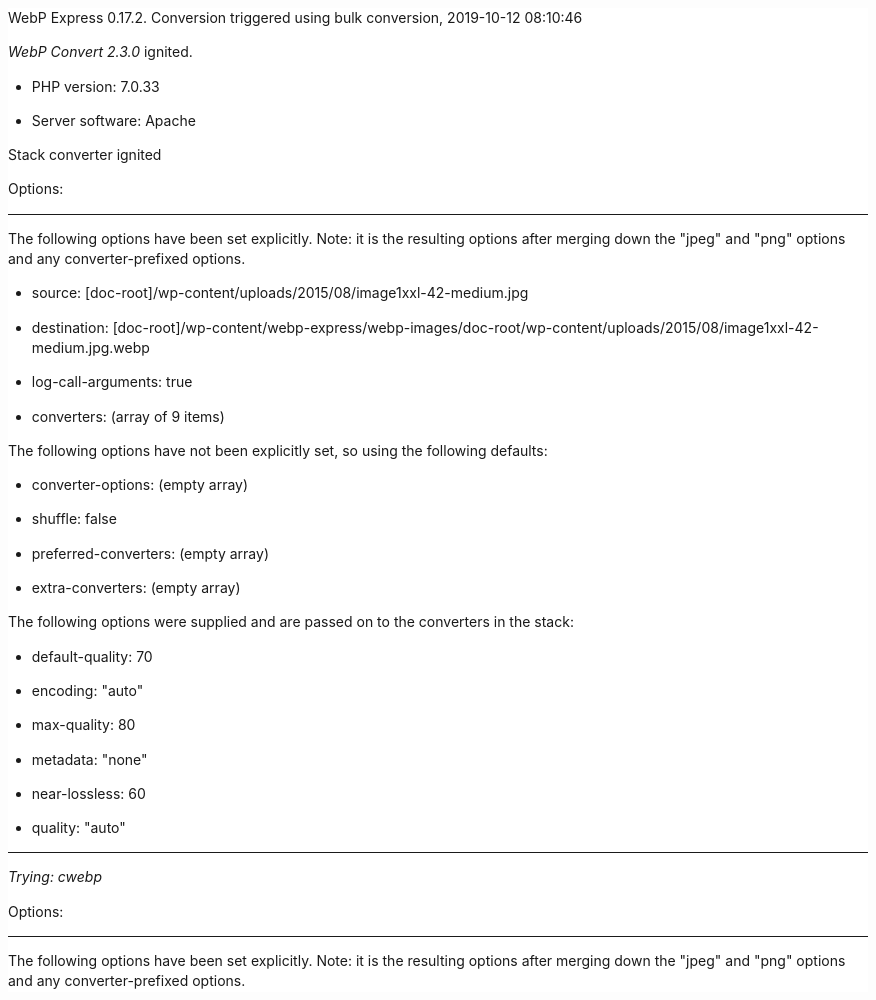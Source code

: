 WebP Express 0.17.2. Conversion triggered using bulk conversion, 2019-10-12 08:10:46


*WebP Convert 2.3.0*  ignited.

- PHP version: 7.0.33

- Server software: Apache


Stack converter ignited


Options:

------------

The following options have been set explicitly. Note: it is the resulting options after merging down the "jpeg" and "png" options and any converter-prefixed options.

- source: [doc-root]/wp-content/uploads/2015/08/image1xxl-42-medium.jpg

- destination: [doc-root]/wp-content/webp-express/webp-images/doc-root/wp-content/uploads/2015/08/image1xxl-42-medium.jpg.webp

- log-call-arguments: true

- converters: (array of 9 items)


The following options have not been explicitly set, so using the following defaults:

- converter-options: (empty array)

- shuffle: false

- preferred-converters: (empty array)

- extra-converters: (empty array)


The following options were supplied and are passed on to the converters in the stack:

- default-quality: 70

- encoding: "auto"

- max-quality: 80

- metadata: "none"

- near-lossless: 60

- quality: "auto"

------------



*Trying: cwebp* 


Options:

------------

The following options have been set explicitly. Note: it is the resulting options after merging down the "jpeg" and "png" options and any converter-prefixed options.
